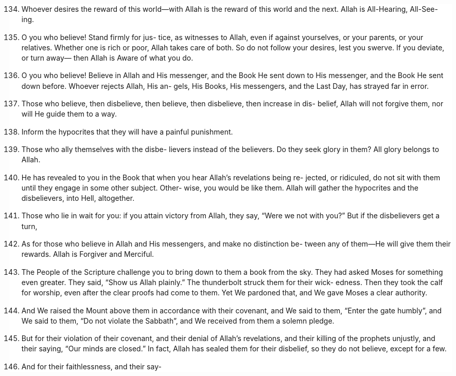 134. Whoever desires the reward of this
world—with Allah is the reward of this world
and the next. Allah is All-Hearing, All-See-
ing.
135. O you who believe! Stand firmly for jus-
tice, as witnesses to Allah, even if against
yourselves, or your parents, or your relatives.
Whether one is rich or poor, Allah takes care
of both. So do not follow your desires, lest
you swerve. If you deviate, or turn away—
then Allah is Aware of what you do.
136. O you who believe! Believe in Allah and
His messenger, and the Book He sent down
to His messenger, and the Book He sent
down before. Whoever rejects Allah, His an-
gels, His Books, His messengers, and the Last
Day, has strayed far in error.
137. Those who believe, then disbelieve, then
believe, then disbelieve, then increase in dis-
belief, Allah will not forgive them, nor will He
guide them to a way.
138. Inform the hypocrites that they will have a
painful punishment.
139. Those who ally themselves with the disbe-
lievers instead of the believers. Do they seek
glory in them? All glory belongs to Allah.
140. He has revealed to you in the Book that
when you hear Allah’s revelations being re-
jected, or ridiculed, do not sit with them until
they engage in some other subject. Other-
wise, you would be like them. Allah will
gather the hypocrites and the disbelievers,
into Hell, altogether.
141. Those who lie in wait for you: if you attain
victory from Allah, they say, “Were we not
with you?” But if the disbelievers get a turn,




152. As for those who believe in Allah and His
messengers, and make no distinction be-
tween any of them—He will give them their
rewards. Allah is Forgiver and Merciful.
153. The People of the Scripture challenge you
to bring down to them a book from the sky.
They had asked Moses for something even
greater. They said, “Show us Allah plainly.”
The thunderbolt struck them for their wick-
edness. Then they took the calf for worship,
even after the clear proofs had come to them.
Yet We pardoned that, and We gave Moses a
clear authority.
154. And We raised the Mount above them in
accordance with their covenant, and We said
to them, “Enter the gate humbly”, and We
said to them, “Do not violate the Sabbath”,
and We received from them a solemn pledge.
155. But for their violation of their covenant,
and their denial of Allah’s revelations, and
their killing of the prophets unjustly, and
their saying, “Our minds are closed.” In fact,
Allah has sealed them for their disbelief, so
they do not believe, except for a few.
156. And for their faithlessness, and their say-